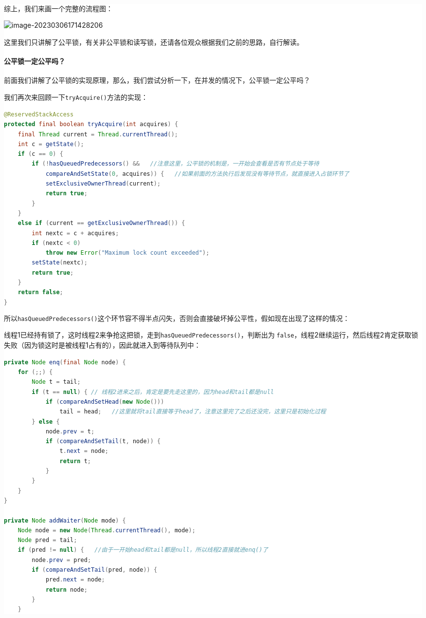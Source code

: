 综上，我们来画一个完整的流程图：

![image-20230306171428206](https://oss.itbaima.cn/internal/markdown/2023/03/06/fUmwyGTRdCKAOlM.png)

这里我们只讲解了公平锁，有关非公平锁和读写锁，还请各位观众根据我们之前的思路，自行解读。

#### 公平锁一定公平吗？

前面我们讲解了公平锁的实现原理，那么，我们尝试分析一下，在并发的情况下，公平锁一定公平吗？

我们再次来回顾一下`tryAcquire()`方法的实现：

```java
@ReservedStackAccess
protected final boolean tryAcquire(int acquires) {
    final Thread current = Thread.currentThread();
    int c = getState();
    if (c == 0) {
        if (!hasQueuedPredecessors() &&   //注意这里，公平锁的机制是，一开始会查看是否有节点处于等待
            compareAndSetState(0, acquires)) {   //如果前面的方法执行后发现没有等待节点，就直接进入占锁环节了
            setExclusiveOwnerThread(current);
            return true;
        }
    }
    else if (current == getExclusiveOwnerThread()) {
        int nextc = c + acquires;
        if (nextc < 0)
            throw new Error("Maximum lock count exceeded");
        setState(nextc);
        return true;
    }
    return false;
}
```

所以`hasQueuedPredecessors()`这个环节容不得半点闪失，否则会直接破坏掉公平性，假如现在出现了这样的情况：

线程1已经持有锁了，这时线程2来争抢这把锁，走到`hasQueuedPredecessors()`，判断出为 `false`，线程2继续运行，然后线程2肯定获取锁失败（因为锁这时是被线程1占有的），因此就进入到等待队列中：

```java
private Node enq(final Node node) {
    for (;;) {
        Node t = tail;
        if (t == null) { // 线程2进来之后，肯定是要先走这里的，因为head和tail都是null
            if (compareAndSetHead(new Node()))
                tail = head;   //这里就将tail直接等于head了，注意这里完了之后还没完，这里只是初始化过程
        } else {
            node.prev = t;
            if (compareAndSetTail(t, node)) {
                t.next = node;
                return t;
            }
        }
    }
}

private Node addWaiter(Node mode) {
    Node node = new Node(Thread.currentThread(), mode);
    Node pred = tail;
    if (pred != null) {   //由于一开始head和tail都是null，所以线程2直接就进enq()了
        node.prev = pred;
        if (compareAndSetTail(pred, node)) {
            pred.next = node;
            return node;
        }
    }
```